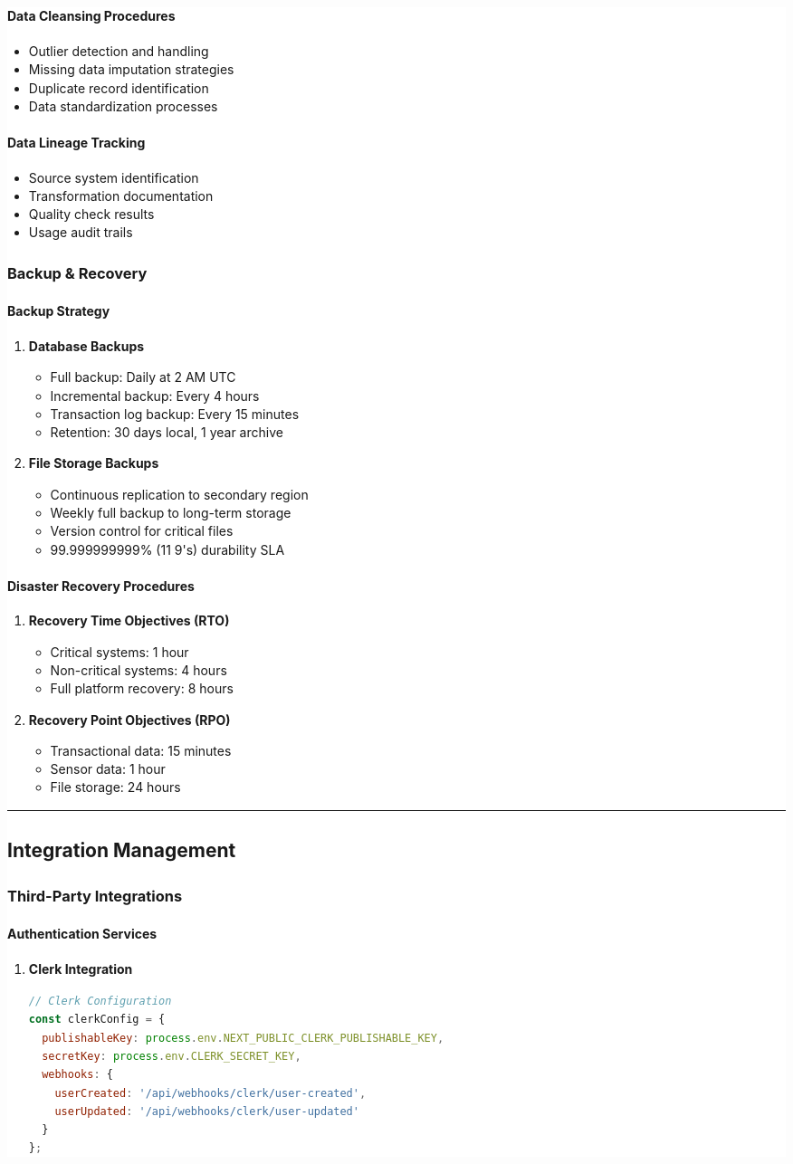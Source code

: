 #### Data Cleansing Procedures
- Outlier detection and handling
- Missing data imputation strategies
- Duplicate record identification
- Data standardization processes

#### Data Lineage Tracking
- Source system identification
- Transformation documentation
- Quality check results
- Usage audit trails

### Backup & Recovery

#### Backup Strategy
1. **Database Backups**
   - Full backup: Daily at 2 AM UTC
   - Incremental backup: Every 4 hours
   - Transaction log backup: Every 15 minutes
   - Retention: 30 days local, 1 year archive

2. **File Storage Backups**
   - Continuous replication to secondary region
   - Weekly full backup to long-term storage
   - Version control for critical files
   - 99.999999999% (11 9's) durability SLA

#### Disaster Recovery Procedures
1. **Recovery Time Objectives (RTO)**
   - Critical systems: 1 hour
   - Non-critical systems: 4 hours
   - Full platform recovery: 8 hours

2. **Recovery Point Objectives (RPO)**
   - Transactional data: 15 minutes
   - Sensor data: 1 hour
   - File storage: 24 hours

---

## Integration Management

### Third-Party Integrations

#### Authentication Services
1. **Clerk Integration**
   ```javascript
   // Clerk Configuration
   const clerkConfig = {
     publishableKey: process.env.NEXT_PUBLIC_CLERK_PUBLISHABLE_KEY,
     secretKey: process.env.CLERK_SECRET_KEY,
     webhooks: {
       userCreated: '/api/webhooks/clerk/user-created',
       userUpdated: '/api/webhooks/clerk/user-updated'
     }
   };
   ```
